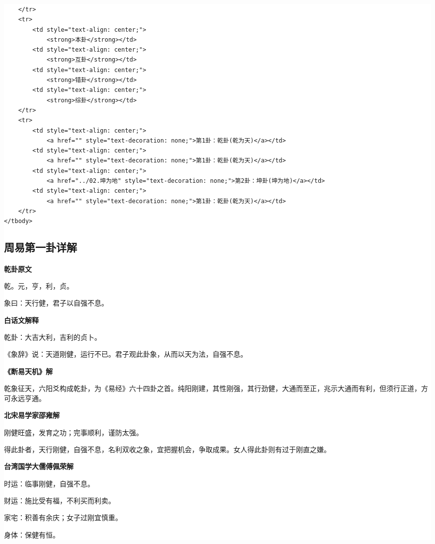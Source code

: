 		</tr>
		<tr>
			<td style="text-align: center;">
				<strong>本卦</strong></td>
			<td style="text-align: center;">
				<strong>互卦</strong></td>
			<td style="text-align: center;">
				<strong>错卦</strong></td>
			<td style="text-align: center;">
				<strong>综卦</strong></td>
		</tr>
		<tr>
			<td style="text-align: center;">
				<a href="" style="text-decoration: none;">第1卦：乾卦(乾为天)</a></td>
			<td style="text-align: center;">
				<a href="" style="text-decoration: none;">第1卦：乾卦(乾为天)</a></td>
			<td style="text-align: center;">
				<a href="../02.坤为地" style="text-decoration: none;">第2卦：坤卦(坤为地)</a></td>
			<td style="text-align: center;">
				<a href="" style="text-decoration: none;">第1卦：乾卦(乾为天)</a></td>
		</tr>
	</tbody>
</table>

## 周易第一卦详解

**乾卦原文**

乾。元，亨，利，贞。

象曰：天行健，君子以自强不息。

**白话文解释**

乾卦：大吉大利，吉利的贞卜。

《象辞》说：天道刚健，运行不已。君子观此卦象，从而以天为法，自强不息。

**《断易天机》解**

乾象征天，六阳爻构成乾卦，为《易经》六十四卦之首。纯阳刚建，其性刚强，其行劲健，大通而至正，兆示大通而有利，但须行正道，方可永远亨通。

**北宋易学家邵雍解**

刚健旺盛，发育之功；完事顺利，谨防太强。

得此卦者，天行刚健，自强不息，名利双收之象，宜把握机会，争取成果。女人得此卦则有过于刚直之嫌。

**台湾国学大儒傅佩荣解**

时运：临事刚健，自强不息。

财运：施比受有福，不利买而利卖。

家宅：积善有余庆；女子过刚宜慎重。

身体：保健有恒。
